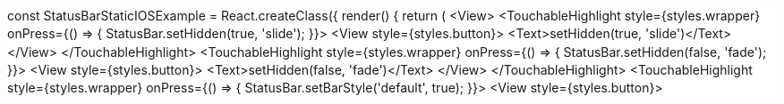 const StatusBarStaticIOSExample <span class="token operator">=</span> React<span class="token punctuation">.</span><span class="token function">createClass<span class="token punctuation">(</span></span><span class="token punctuation">{</span>
  <span class="token function">render<span class="token punctuation">(</span></span><span class="token punctuation">)</span> <span class="token punctuation">{</span>
    <span class="token keyword">return</span> <span class="token punctuation">(</span>
      &lt;View<span class="token operator">&gt;</span>
        &lt;TouchableHighlight
          style<span class="token operator">=</span><span class="token punctuation">{</span>styles<span class="token punctuation">.</span>wrapper<span class="token punctuation">}</span>
          onPress<span class="token operator">=</span><span class="token punctuation">{</span><span class="token punctuation">(</span><span class="token punctuation">)</span> <span class="token operator">=</span><span class="token operator">&gt;</span> <span class="token punctuation">{</span>
            StatusBar<span class="token punctuation">.</span><span class="token function">setHidden<span class="token punctuation">(</span></span><span class="token boolean">true</span><span class="token punctuation">,</span> <span class="token string">'slide'</span><span class="token punctuation">)</span><span class="token punctuation">;</span>
          <span class="token punctuation">}</span><span class="token punctuation">}</span><span class="token operator">&gt;</span>
          &lt;View style<span class="token operator">=</span><span class="token punctuation">{</span>styles<span class="token punctuation">.</span>button<span class="token punctuation">}</span><span class="token operator">&gt;</span>
            &lt;Text<span class="token operator">&gt;</span><span class="token function">setHidden<span class="token punctuation">(</span></span><span class="token boolean">true</span><span class="token punctuation">,</span> <span class="token string">'slide'</span><span class="token punctuation">)</span>&lt;<span class="token operator">/</span>Text<span class="token operator">&gt;</span>
          &lt;<span class="token operator">/</span>View<span class="token operator">&gt;</span>
        &lt;<span class="token operator">/</span>TouchableHighlight<span class="token operator">&gt;</span>
        &lt;TouchableHighlight
          style<span class="token operator">=</span><span class="token punctuation">{</span>styles<span class="token punctuation">.</span>wrapper<span class="token punctuation">}</span>
          onPress<span class="token operator">=</span><span class="token punctuation">{</span><span class="token punctuation">(</span><span class="token punctuation">)</span> <span class="token operator">=</span><span class="token operator">&gt;</span> <span class="token punctuation">{</span>
            StatusBar<span class="token punctuation">.</span><span class="token function">setHidden<span class="token punctuation">(</span></span><span class="token boolean">false</span><span class="token punctuation">,</span> <span class="token string">'fade'</span><span class="token punctuation">)</span><span class="token punctuation">;</span>
          <span class="token punctuation">}</span><span class="token punctuation">}</span><span class="token operator">&gt;</span>
          &lt;View style<span class="token operator">=</span><span class="token punctuation">{</span>styles<span class="token punctuation">.</span>button<span class="token punctuation">}</span><span class="token operator">&gt;</span>
            &lt;Text<span class="token operator">&gt;</span><span class="token function">setHidden<span class="token punctuation">(</span></span><span class="token boolean">false</span><span class="token punctuation">,</span> <span class="token string">'fade'</span><span class="token punctuation">)</span>&lt;<span class="token operator">/</span>Text<span class="token operator">&gt;</span>
          &lt;<span class="token operator">/</span>View<span class="token operator">&gt;</span>
        &lt;<span class="token operator">/</span>TouchableHighlight<span class="token operator">&gt;</span>
        &lt;TouchableHighlight
          style<span class="token operator">=</span><span class="token punctuation">{</span>styles<span class="token punctuation">.</span>wrapper<span class="token punctuation">}</span>
          onPress<span class="token operator">=</span><span class="token punctuation">{</span><span class="token punctuation">(</span><span class="token punctuation">)</span> <span class="token operator">=</span><span class="token operator">&gt;</span> <span class="token punctuation">{</span>
            StatusBar<span class="token punctuation">.</span><span class="token function">setBarStyle<span class="token punctuation">(</span></span><span class="token string">'default'</span><span class="token punctuation">,</span> <span class="token boolean">true</span><span class="token punctuation">)</span><span class="token punctuation">;</span>
          <span class="token punctuation">}</span><span class="token punctuation">}</span><span class="token operator">&gt;</span>
          &lt;View style<span class="token operator">=</span><span class="token punctuation">{</span>styles<span class="token punctuation">.</span>button<span class="token punctuation">}</span><span class="token operator">&gt;</span>
